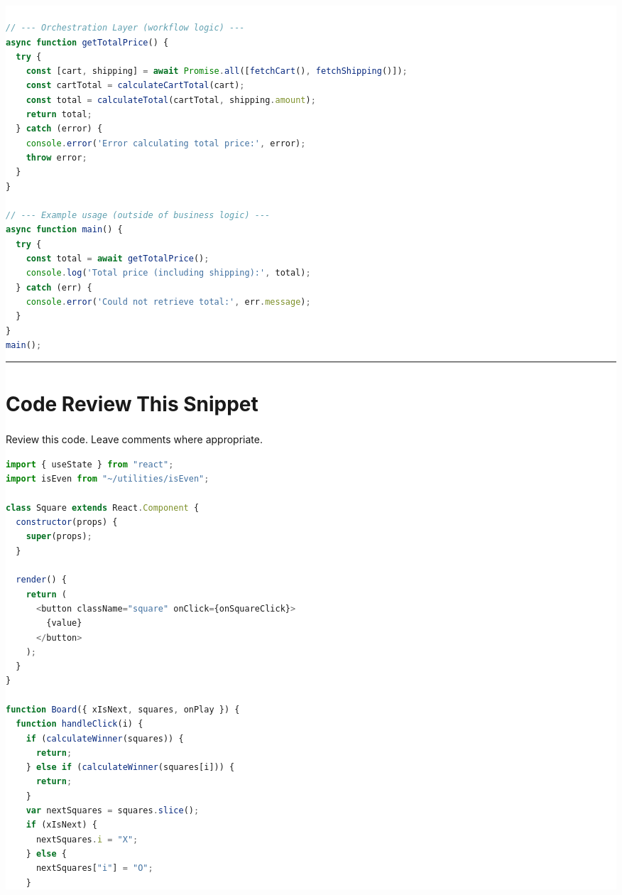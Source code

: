 ```javascript

// --- Orchestration Layer (workflow logic) ---
async function getTotalPrice() {
  try {
    const [cart, shipping] = await Promise.all([fetchCart(), fetchShipping()]);
    const cartTotal = calculateCartTotal(cart);
    const total = calculateTotal(cartTotal, shipping.amount);
    return total;
  } catch (error) {
    console.error('Error calculating total price:', error);
    throw error;
  }
}

// --- Example usage (outside of business logic) ---
async function main() {
  try {
    const total = await getTotalPrice();
    console.log('Total price (including shipping):', total);
  } catch (err) {
    console.error('Could not retrieve total:', err.message);
  }
}
main();
```

-------------------------------------------------------

# Code Review This Snippet

Review this code. Leave comments where appropriate.

```javascript
import { useState } from "react";
import isEven from "~/utilities/isEven";

class Square extends React.Component {
  constructor(props) {
    super(props);
  }

  render() {
    return (
      <button className="square" onClick={onSquareClick}>
        {value}
      </button>
    );
  }
}

function Board({ xIsNext, squares, onPlay }) {
  function handleClick(i) {
    if (calculateWinner(squares)) {
      return;
    } else if (calculateWinner(squares[i])) {
      return;
    }
    var nextSquares = squares.slice();
    if (xIsNext) {
      nextSquares.i = "X";
    } else {
      nextSquares["i"] = "O";
    }
```